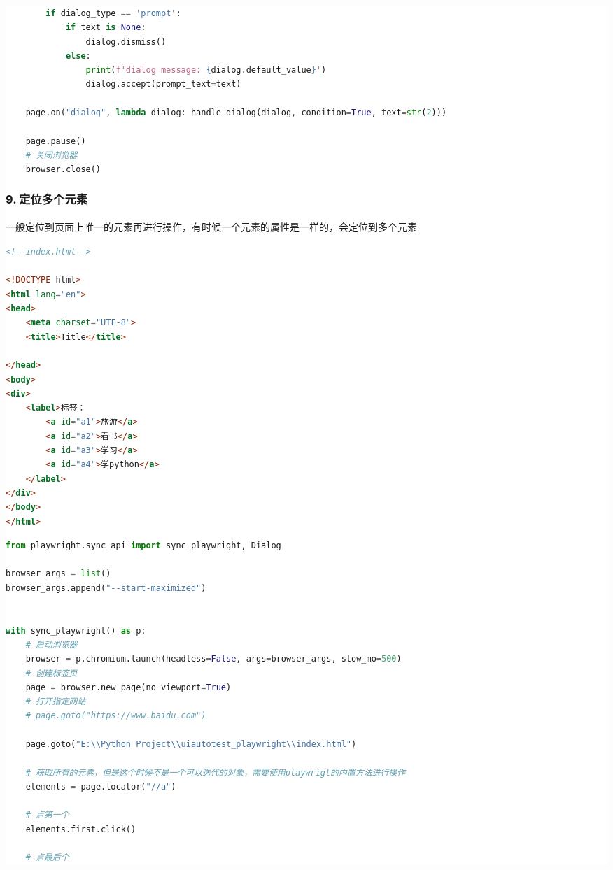 ```python
        if dialog_type == 'prompt':
            if text is None:
                dialog.dismiss()
            else:
                print(f'dialog message: {dialog.default_value}')
                dialog.accept(prompt_text=text)

    page.on("dialog", lambda dialog: handle_dialog(dialog, condition=True, text=str(2)))

    page.pause()
    # 关闭浏览器
    browser.close()
```

### 9. 定位多个元素

一般定位到页面上唯一的元素再进行操作，有时候一个元素的属性是一样的，会定位到多个元素

```html
<!--index.html-->

<!DOCTYPE html>
<html lang="en">
<head>
    <meta charset="UTF-8">
    <title>Title</title>

</head>
<body>
<div>
    <label>标签：
        <a id="a1">旅游</a>
        <a id="a2">看书</a>
        <a id="a3">学习</a>
        <a id="a4">学python</a>
    </label>
</div>
</body>
</html>
```

```python
from playwright.sync_api import sync_playwright, Dialog

browser_args = list()
browser_args.append("--start-maximized")


with sync_playwright() as p:
    # 启动浏览器
    browser = p.chromium.launch(headless=False, args=browser_args, slow_mo=500)
    # 创建标签页
    page = browser.new_page(no_viewport=True)
    # 打开指定网站
    # page.goto("https://www.baidu.com")

    page.goto("E:\\Python Project\\uiautotest_playwright\\index.html")
	
    # 获取所有的元素，但是这个时候不是一个可以迭代的对象，需要使用playwrigt的内置方法进行操作
    elements = page.locator("//a")
    
    # 点第一个
    elements.first.click()
    
    # 点最后个
```